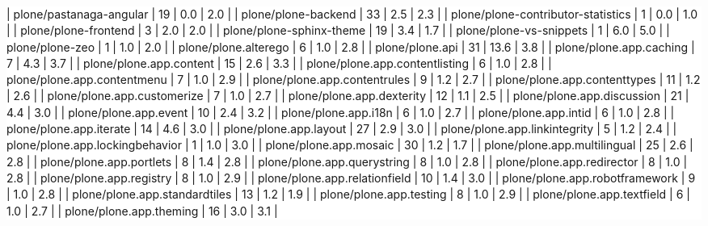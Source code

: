 | plone/pastanaga-angular | 19 | 0.0 | 2.0 |
| plone/plone-backend | 33 | 2.5 | 2.3 |
| plone/plone-contributor-statistics | 1 | 0.0 | 1.0 |
| plone/plone-frontend | 3 | 2.0 | 2.0 |
| plone/plone-sphinx-theme | 19 | 3.4 | 1.7 |
| plone/plone-vs-snippets | 1 | 6.0 | 5.0 |
| plone/plone-zeo | 1 | 1.0 | 2.0 |
| plone/plone.alterego | 6 | 1.0 | 2.8 |
| plone/plone.api | 31 | 13.6 | 3.8 |
| plone/plone.app.caching | 7 | 4.3 | 3.7 |
| plone/plone.app.content | 15 | 2.6 | 3.3 |
| plone/plone.app.contentlisting | 6 | 1.0 | 2.8 |
| plone/plone.app.contentmenu | 7 | 1.0 | 2.9 |
| plone/plone.app.contentrules | 9 | 1.2 | 2.7 |
| plone/plone.app.contenttypes | 11 | 1.2 | 2.6 |
| plone/plone.app.customerize | 7 | 1.0 | 2.7 |
| plone/plone.app.dexterity | 12 | 1.1 | 2.5 |
| plone/plone.app.discussion | 21 | 4.4 | 3.0 |
| plone/plone.app.event | 10 | 2.4 | 3.2 |
| plone/plone.app.i18n | 6 | 1.0 | 2.7 |
| plone/plone.app.intid | 6 | 1.0 | 2.8 |
| plone/plone.app.iterate | 14 | 4.6 | 3.0 |
| plone/plone.app.layout | 27 | 2.9 | 3.0 |
| plone/plone.app.linkintegrity | 5 | 1.2 | 2.4 |
| plone/plone.app.lockingbehavior | 1 | 1.0 | 3.0 |
| plone/plone.app.mosaic | 30 | 1.2 | 1.7 |
| plone/plone.app.multilingual | 25 | 2.6 | 2.8 |
| plone/plone.app.portlets | 8 | 1.4 | 2.8 |
| plone/plone.app.querystring | 8 | 1.0 | 2.8 |
| plone/plone.app.redirector | 8 | 1.0 | 2.8 |
| plone/plone.app.registry | 8 | 1.0 | 2.9 |
| plone/plone.app.relationfield | 10 | 1.4 | 3.0 |
| plone/plone.app.robotframework | 9 | 1.0 | 2.8 |
| plone/plone.app.standardtiles | 13 | 1.2 | 1.9 |
| plone/plone.app.testing | 8 | 1.0 | 2.9 |
| plone/plone.app.textfield | 6 | 1.0 | 2.7 |
| plone/plone.app.theming | 16 | 3.0 | 3.1 |